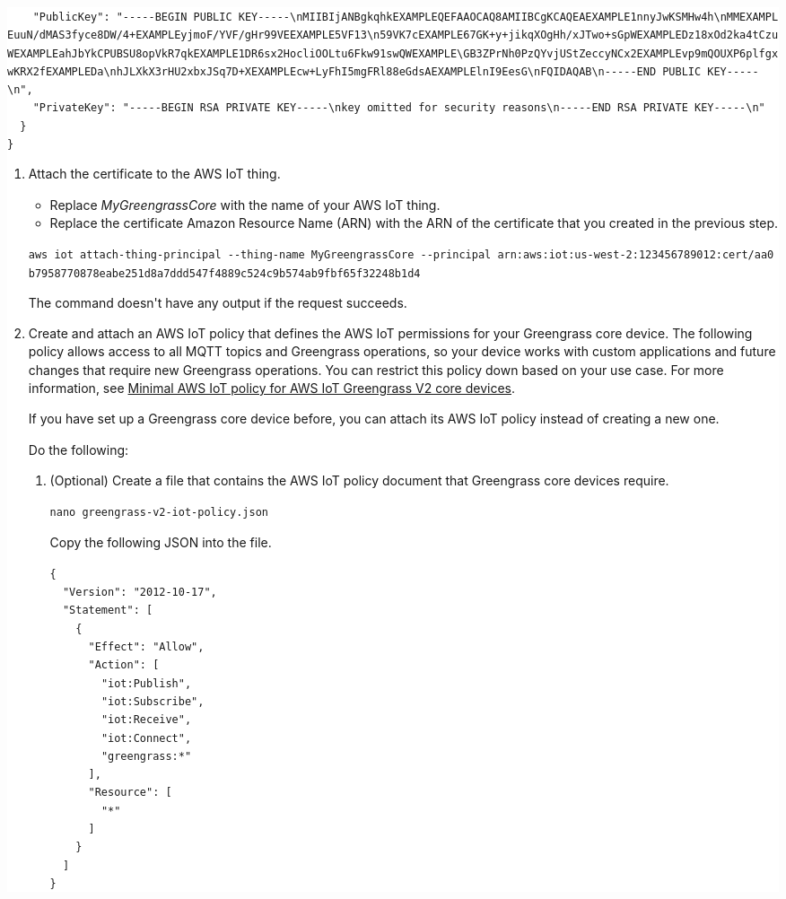    ```
       "PublicKey": "-----BEGIN PUBLIC KEY-----\nMIIBIjANBgkqhkEXAMPLEQEFAAOCAQ8AMIIBCgKCAQEAEXAMPLE1nnyJwKSMHw4h\nMMEXAMPLEuuN/dMAS3fyce8DW/4+EXAMPLEyjmoF/YVF/gHr99VEEXAMPLE5VF13\n59VK7cEXAMPLE67GK+y+jikqXOgHh/xJTwo+sGpWEXAMPLEDz18xOd2ka4tCzuWEXAMPLEahJbYkCPUBSU8opVkR7qkEXAMPLE1DR6sx2HocliOOLtu6Fkw91swQWEXAMPLE\GB3ZPrNh0PzQYvjUStZeccyNCx2EXAMPLEvp9mQOUXP6plfgxwKRX2fEXAMPLEDa\nhJLXkX3rHU2xbxJSq7D+XEXAMPLEcw+LyFhI5mgFRl88eGdsAEXAMPLElnI9EesG\nFQIDAQAB\n-----END PUBLIC KEY-----\n",
       "PrivateKey": "-----BEGIN RSA PRIVATE KEY-----\nkey omitted for security reasons\n-----END RSA PRIVATE KEY-----\n"
     }
   }
   ```

1. Attach the certificate to the AWS IoT thing\.
   + Replace *MyGreengrassCore* with the name of your AWS IoT thing\.
   + Replace the certificate Amazon Resource Name \(ARN\) with the ARN of the certificate that you created in the previous step\.

   ```
   aws iot attach-thing-principal --thing-name MyGreengrassCore --principal arn:aws:iot:us-west-2:123456789012:cert/aa0b7958770878eabe251d8a7ddd547f4889c524c9b574ab9fbf65f32248b1d4
   ```

   The command doesn't have any output if the request succeeds\.

1. Create and attach an AWS IoT policy that defines the AWS IoT permissions for your Greengrass core device\. The following policy allows access to all MQTT topics and Greengrass operations, so your device works with custom applications and future changes that require new Greengrass operations\. You can restrict this policy down based on your use case\. For more information, see [Minimal AWS IoT policy for AWS IoT Greengrass V2 core devices](device-auth.md#greengrass-core-minimal-iot-policy)\.

   If you have set up a Greengrass core device before, you can attach its AWS IoT policy instead of creating a new one\.

   Do the following:

   1. \(Optional\) Create a file that contains the AWS IoT policy document that Greengrass core devices require\.

      ```
      nano greengrass-v2-iot-policy.json
      ```

      Copy the following JSON into the file\.

      ```
      {
        "Version": "2012-10-17",
        "Statement": [
          {
            "Effect": "Allow",
            "Action": [
              "iot:Publish",
              "iot:Subscribe",
              "iot:Receive",
              "iot:Connect",
              "greengrass:*"
            ],
            "Resource": [
              "*"
            ]
          }
        ]
      }
      ```
